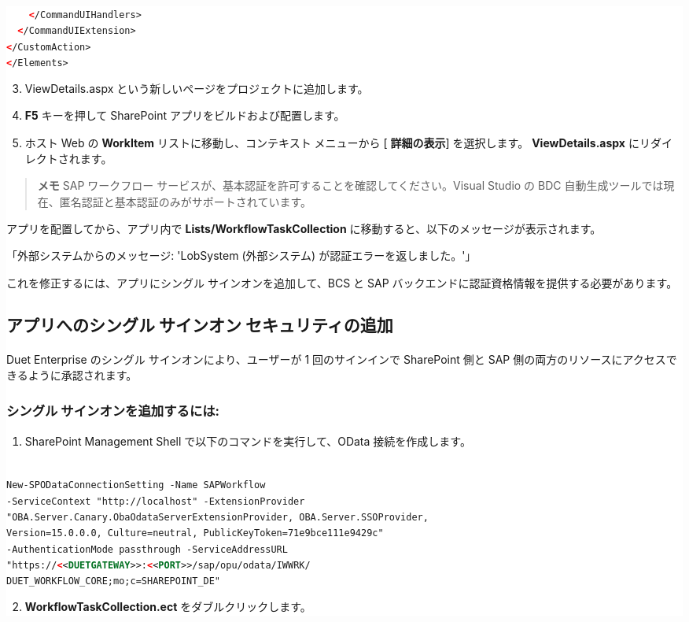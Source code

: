   ```XML
      </CommandUIHandlers>
    </CommandUIExtension>
  </CustomAction>
</Elements>
  ```

3. ViewDetails.aspx という新しいページをプロジェクトに追加します。
    
  
4. **F5** キーを押して SharePoint アプリをビルドおよび配置します。
    
  
5. ホスト Web の **WorkItem** リストに移動し、コンテキスト メニューから [ **詳細の表示**] を選択します。 **ViewDetails.aspx** にリダイレクトされます。
    
  

> **メモ**
> SAP ワークフロー サービスが、基本認証を許可することを確認してください。Visual Studio の BDC 自動生成ツールでは現在、匿名認証と基本認証のみがサポートされています。 
  
    
    

アプリを配置してから、アプリ内で **Lists/WorkflowTaskCollection** に移動すると、以下のメッセージが表示されます。
  
    
    
「外部システムからのメッセージ: 'LobSystem (外部システム) が認証エラーを返しました。'」
  
    
    
これを修正するには、アプリにシングル サインオンを追加して、BCS と SAP バックエンドに認証資格情報を提供する必要があります。
  
    
    

## アプリへのシングル サインオン セキュリティの追加
<a name="bkmk_AddSSO"> </a>

Duet Enterprise のシングル サインオンにより、ユーザーが 1 回のサインインで SharePoint 側と SAP 側の両方のリソースにアクセスできるように承認されます。
  
    
    

### シングル サインオンを追加するには:


1. SharePoint Management Shell で以下のコマンドを実行して、OData 接続を作成します。
    
  ```XML
  
New-SPODataConnectionSetting -Name SAPWorkflow
-ServiceContext "http://localhost" -ExtensionProvider 
"OBA.Server.Canary.ObaOdataServerExtensionProvider, OBA.Server.SSOProvider, 
Version=15.0.0.0, Culture=neutral, PublicKeyToken=71e9bce111e9429c" 
-AuthenticationMode passthrough -ServiceAddressURL 
"https://<<DUETGATEWAY>>:<<PORT>>/sap/opu/odata/IWWRK/
DUET_WORKFLOW_CORE;mo;c=SHAREPOINT_DE"

  ```

2. **WorkflowTaskCollection.ect** をダブルクリックします。
    